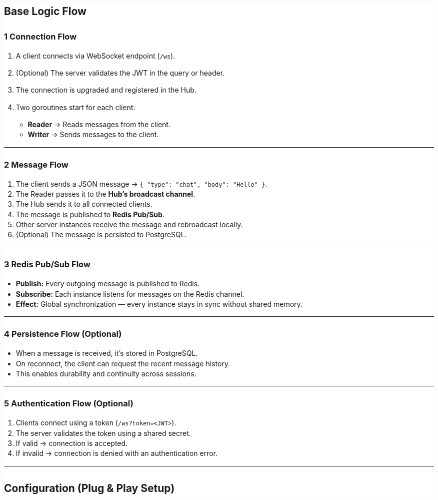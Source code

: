 
##  Base Logic Flow

### **1️ Connection Flow**

1. A client connects via WebSocket endpoint (`/ws`).
2. (Optional) The server validates the JWT in the query or header.
3. The connection is upgraded and registered in the Hub.
4. Two goroutines start for each client:

   * **Reader** → Reads messages from the client.
   * **Writer** → Sends messages to the client.

---

### **2️ Message Flow**

1. The client sends a JSON message → `{ "type": "chat", "body": "Hello" }`.
2. The Reader passes it to the **Hub’s broadcast channel**.
3. The Hub sends it to all connected clients.
4. The message is published to **Redis Pub/Sub**.
5. Other server instances receive the message and rebroadcast locally.
6. (Optional) The message is persisted to PostgreSQL.

---

### **3️ Redis Pub/Sub Flow**

* **Publish:** Every outgoing message is published to Redis.
* **Subscribe:** Each instance listens for messages on the Redis channel.
* **Effect:** Global synchronization — every instance stays in sync without shared memory.

---

### **4️ Persistence Flow (Optional)**

* When a message is received, it’s stored in PostgreSQL.
* On reconnect, the client can request the recent message history.
* This enables durability and continuity across sessions.

---

### **5️ Authentication Flow (Optional)**

1. Clients connect using a token (`/ws?token=<JWT>`).
2. The server validates the token using a shared secret.
3. If valid → connection is accepted.
4. If invalid → connection is denied with an authentication error.

---

##  Configuration (Plug & Play Setup)
